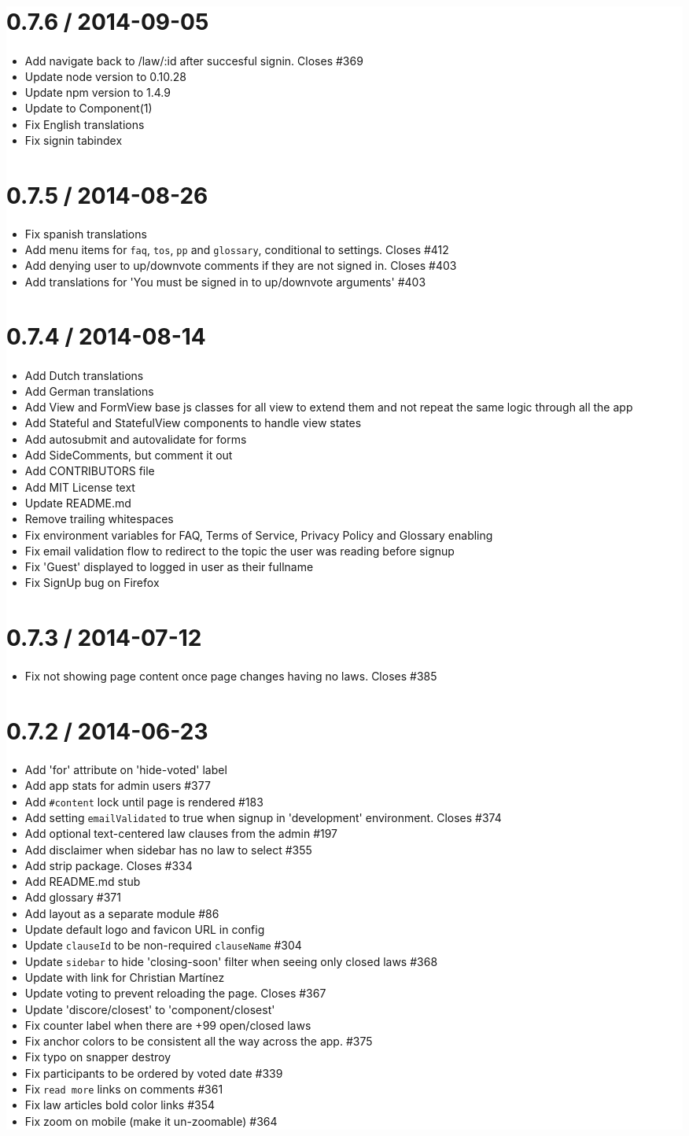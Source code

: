 0.7.6 / 2014-09-05
==================

 * Add navigate back to /law/:id after succesful signin. Closes #369
 * Update node version to 0.10.28
 * Update npm version to 1.4.9
 * Update to Component(1)
 * Fix English translations
 * Fix signin tabindex

0.7.5 / 2014-08-26
==================

 * Fix spanish translations
 * Add menu items for `faq`, `tos`, `pp` and `glossary`, conditional to settings. Closes #412
 * Add denying user to up/downvote comments if they are not signed in. Closes #403
 * Add translations for 'You must be signed in to up/downvote arguments' #403

0.7.4 / 2014-08-14
==================

 * Add Dutch translations
 * Add German translations
 * Add View and FormView base js classes for all view to extend them and not repeat the same logic through all the app
 * Add Stateful and StatefulView components to handle view states
 * Add autosubmit and autovalidate for forms
 * Add SideComments, but comment it out
 * Add CONTRIBUTORS file
 * Add MIT License text
 * Update README.md
 * Remove trailing whitespaces
 * Fix environment variables for FAQ, Terms of Service, Privacy Policy and Glossary enabling
 * Fix email validation flow to redirect to the topic the user was reading before signup
 * Fix 'Guest' displayed to logged in user as their fullname
 * Fix SignUp bug on Firefox

0.7.3 / 2014-07-12
==================

 * Fix not showing page content once page changes having no laws. Closes #385

0.7.2 / 2014-06-23
==================

 * Add 'for' attribute on 'hide-voted' label
 * Add app stats for admin users #377
 * Add `#content` lock until page is rendered #183
 * Add setting `emailValidated` to true when signup in 'development' environment. Closes #374
 * Add optional text-centered law clauses from the admin #197
 * Add disclaimer when sidebar has no law to select #355
 * Add strip package. Closes #334
 * Add README.md stub
 * Add glossary #371
 * Add layout as a separate module #86
 * Update default logo and favicon URL in config
 * Update `clauseId` to be non-required `clauseName` #304
 * Update `sidebar` to hide 'closing-soon' filter when seeing only closed laws #368
 * Update  with link for Christian Martínez
 * Update voting to prevent reloading the page. Closes #367
 * Update 'discore/closest' to 'component/closest'
 * Fix counter label when there are +99 open/closed laws
 * Fix anchor colors to be consistent all the way across the app. #375
 * Fix typo on snapper destroy
 * Fix participants to be ordered by voted date #339
 * Fix `read more` links on comments #361
 * Fix law articles bold color links #354
 * Fix zoom on mobile (make it un-zoomable) #364